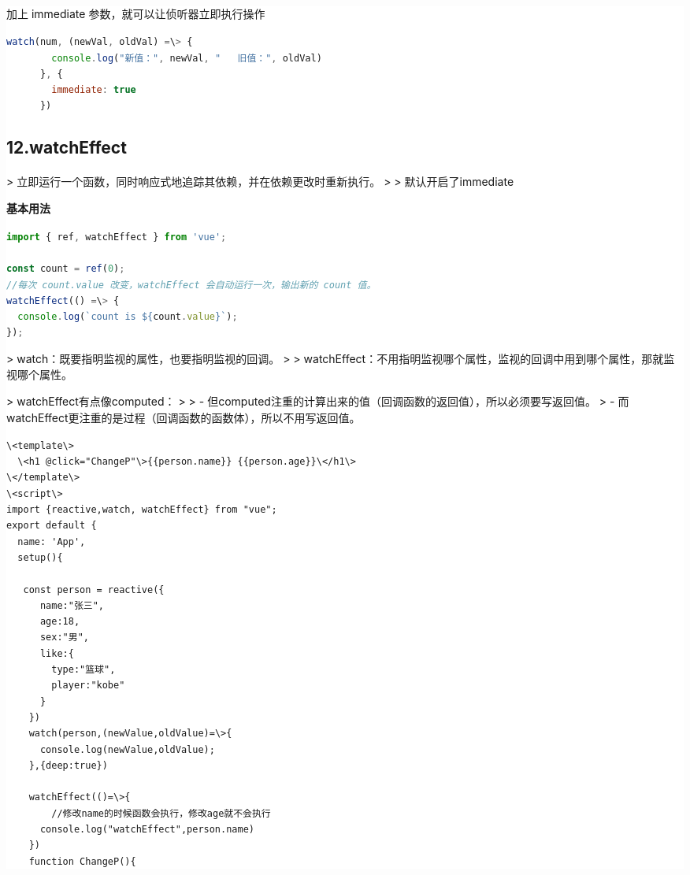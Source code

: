 加上 immediate 参数，就可以让侦听器立即执行操作

```js
watch(num, (newVal, oldVal) =\> {
        console.log("新值：", newVal, "   旧值：", oldVal)
      }, {
        immediate: true
      })
```





## 12.watchEffect

\>  立即运行一个函数，同时响应式地追踪其依赖，并在依赖更改时重新执行。 
\>
\> 默认开启了immediate

**基本用法**

```js
import { ref, watchEffect } from 'vue';

const count = ref(0);
//每次 count.value 改变，watchEffect 会自动运行一次，输出新的 count 值。
watchEffect(() =\> {
  console.log(`count is ${count.value}`);
});
```

\> watch：既要指明监视的属性，也要指明监视的回调。
\>
\> watchEffect：不用指明监视哪个属性，监视的回调中用到哪个属性，那就监视哪个属性。

\> watchEffect有点像computed：
\>
\> - 但computed注重的计算出来的值（回调函数的返回值），所以必须要写返回值。
\> - 而watchEffect更注重的是过程（回调函数的函数体），所以不用写返回值。

```vue
\<template\>
  \<h1 @click="ChangeP"\>{{person.name}} {{person.age}}\</h1\>
\</template\>
\<script\>
import {reactive,watch, watchEffect} from "vue";
export default {
  name: 'App',
  setup(){
  
   const person = reactive({
      name:"张三",
      age:18,
      sex:"男",
      like:{
        type:"篮球",
        player:"kobe"
      }
    })
    watch(person,(newValue,oldValue)=\>{
      console.log(newValue,oldValue);
    },{deep:true})

    watchEffect(()=\>{
        //修改name的时候函数会执行，修改age就不会执行
      console.log("watchEffect",person.name)
    })
    function ChangeP(){
```